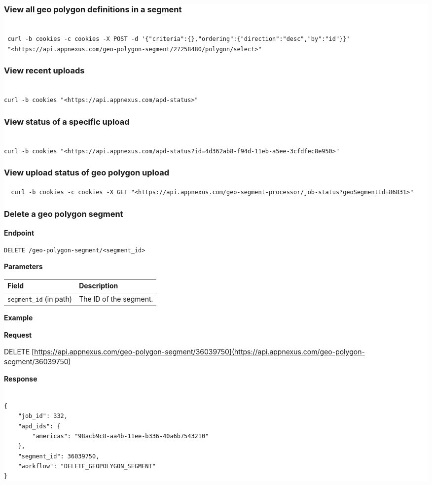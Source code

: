 ### View all geo polygon definitions in a segment

  ```

   curl -b cookies -c cookies -X POST -d '{"criteria":{},"ordering":{"direction":"desc","by":"id"}}'
   "<https://api.appnexus.com/geo-polygon-segment/27258480/polygon/select>"

  ```

### View recent uploads

```

curl -b cookies "<https://api.appnexus.com/apd-status>"

```

### View status of a specific upload

```

curl -b cookies "<https://api.appnexus.com/apd-status?id=4d362ab8-f94d-11eb-a5ee-3cfdfec8e950>"

```

### View upload status of geo polygon upload

  ```
    curl -b cookies -c cookies -X GET "<https://api.appnexus.com/geo-segment-processor/job-status?geoSegmentId=86831>"

  ```

### Delete a geo polygon segment

**Endpoint**

`DELETE /geo-polygon-segment/<segment_id>`

**Parameters**

| Field | Description |
|:---|:---|
|`segment_id` (in path) | The ID of the segment.|

**Example**

**Request**

DELETE [https://api.appnexus.com/geo-polygon-segment/36039750](https://api.appnexus.com/geo-polygon-segment/36039750)

**Response**

```

{ 
    "job_id": 332, 
    "apd_ids": { 
        "americas": "98acb9c8-aa4b-11ee-b336-40a6b7543210" 
    }, 
    "segment_id": 36039750, 
    "workflow": "DELETE_GEOPOLYGON_SEGMENT" 
} 

```
